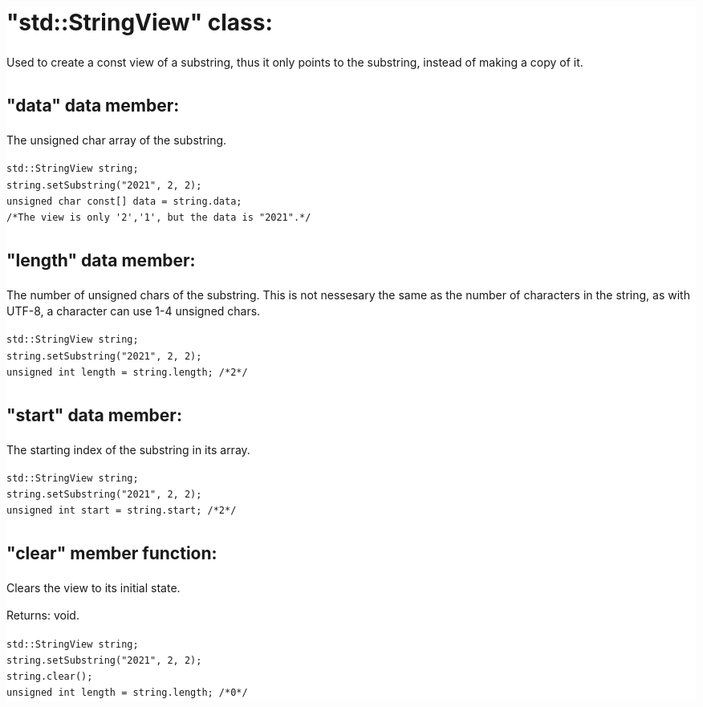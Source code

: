 # "std::StringView" class:

Used to create a const view of a substring, thus 
it only points to the substring, instead of making 
a copy of it.

## "data" data member:

The unsigned char array of the substring.

```
std::StringView string;
string.setSubstring("2021", 2, 2);
unsigned char const[] data = string.data;
/*The view is only '2','1', but the data is "2021".*/
```
	
## "length" data member:

The number of unsigned chars of the substring.
This is not nessesary the same as the number 
of characters in the string, as with UTF-8, 
a character can use 1-4 unsigned chars.

```
std::StringView string;
string.setSubstring("2021", 2, 2);
unsigned int length = string.length; /*2*/
```

## "start" data member:

The starting index of the substring 
in its array.

```
std::StringView string;
string.setSubstring("2021", 2, 2);
unsigned int start = string.start; /*2*/
```

## "clear" member function:

Clears the view to its initial state.

Returns: void.

```
std::StringView string;
string.setSubstring("2021", 2, 2);
string.clear();
unsigned int length = string.length; /*0*/
```
